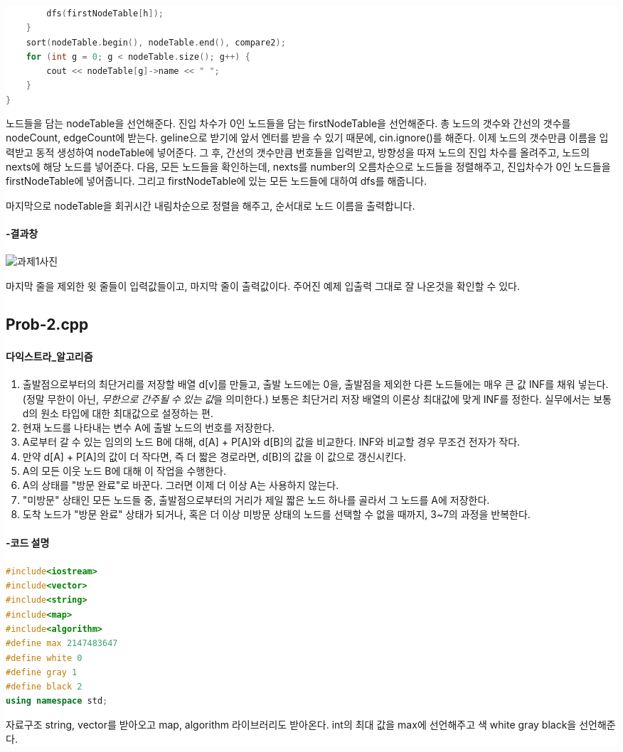 ```c++
		dfs(firstNodeTable[h]);
	}
	sort(nodeTable.begin(), nodeTable.end(), compare2);
	for (int g = 0; g < nodeTable.size(); g++) {
		cout << nodeTable[g]->name << " ";
	}
}
```

노드들을 담는 nodeTable을 선언해준다. 진입 차수가 0인 노드들을 담는 firstNodeTable을 선언해준다. 총 노드의 갯수와 간선의 갯수를 nodeCount, edgeCount에 받는다. geline으로 받기에 앞서 엔터를 받을 수 있기 때문에, cin.ignore()를 해준다. 이제 노드의 갯수만큼 이름을 입력받고 동적 생성하여 nodeTable에 넣어준다. 그 후, 간선의 갯수만큼 번호들을 입력받고, 방향성을 따져 노드의 진입 차수를 올려주고, 노드의 nexts에 해당 노드를 넣어준다. 다음, 모든 노드들을 확인하는데, nexts를 number의 오름차순으로 노드들을 정렬해주고, 진입차수가 0인 노드들을 firstNodeTable에 넣어줍니다. 그리고 firstNodeTable에 있는 모든 노드들에 대하여 dfs를 해줍니다.

마지막으로 nodeTable을 회귀시간 내림차순으로 정렬을 해주고, 순서대로 노드 이름을 출력합니다.

<h4>-결과창</h4>

![과제1사진](D:\DG3-1\자료구조\과제4\과제1사진.GIF)

마지막 줄을 제외한 윗 줄들이 입력값들이고, 마지막 줄이 출력값이다. 주어진 예제 입출력 그대로 잘 나온것을 확인할 수 있다.



<h2>Prob-2.cpp</h2>

<h4>다익스트라_알고리즘</h4>

1. 출발점으로부터의 최단거리를 저장할 배열 d[v]를 만들고, 출발 노드에는 0을, 출발점을 제외한 다른 노드들에는 매우 큰 값 INF를 채워 넣는다. (정말 무한이 아닌, *무한으로 간주될 수 있는 값*을 의미한다.) 보통은 최단거리 저장 배열의 이론상 최대값에 맞게 INF를 정한다. 실무에서는 보통 d의 원소 타입에 대한 최대값으로 설정하는 편.
2. 현재 노드를 나타내는 변수 A에 출발 노드의 번호를 저장한다.
3. A로부터 갈 수 있는 임의의 노드 B에 대해, d[A] + P[A]와 d[B]의 값을 비교한다. INF와 비교할 경우 무조건 전자가 작다.
4. 만약 d[A] + P[A]의 값이 더 작다면, 즉 더 짧은 경로라면, d[B]의 값을 이 값으로 갱신시킨다.
5. A의 모든 이웃 노드 B에 대해 이 작업을 수행한다.
6. A의 상태를 "방문 완료"로 바꾼다. 그러면 이제 더 이상 A는 사용하지 않는다.
7. "미방문" 상태인 모든 노드들 중, 출발점으로부터의 거리가 제일 짧은 노드 하나를 골라서 그 노드를 A에 저장한다.
8. 도착 노드가 "방문 완료" 상태가 되거나, 혹은 더 이상 미방문 상태의 노드를 선택할 수 없을 때까지, 3~7의 과정을 반복한다.

<h4>-코드 설명</h4>

```c++
#include<iostream>
#include<vector>
#include<string>
#include<map>
#include<algorithm>
#define max 2147483647
#define white 0
#define gray 1
#define black 2
using namespace std;
```

자료구조 string, vector를 받아오고 map, algorithm 라이브러리도 받아온다. int의 최대 값을 max에 선언해주고 색 white gray black을 선언해준다.

